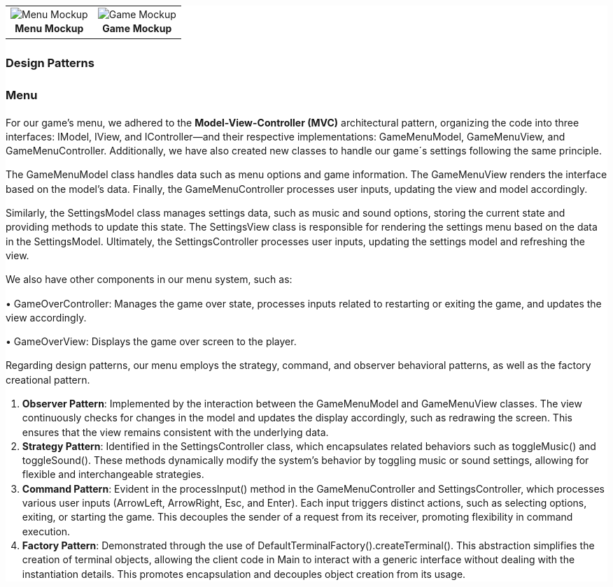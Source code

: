 <div align="center">
    <table>
        <tr>
            <td align="center">
                <img width="300" src="/docs/images/menu_mockup.jpeg" alt="Menu Mockup"/><br/>
                <strong>Menu Mockup</strong>
            </td>
            <td align="center">
                <img width="300" src="/docs/images/game_mockup.jpg" alt="Game Mockup"/><br/>
                <strong>Game Mockup</strong>
            </td>
        </tr>
    </table>
</div>


### Design Patterns

### Menu
For our game’s menu, we adhered to the **Model-View-Controller (MVC)** architectural pattern, organizing the code into three interfaces: IModel, IView, and IController—and their respective implementations: GameMenuModel, GameMenuView, and GameMenuController. 
Additionally, we have also created new classes to handle our game´s settings following the same principle.

The GameMenuModel class handles data such as menu options and game information. 
The GameMenuView renders the interface based on the model’s data. Finally, the GameMenuController processes user inputs, updating the view and model accordingly.

Similarly, the SettingsModel class manages settings data, such as music and sound options, storing the current state and providing methods to update this state. 
The SettingsView class is responsible for rendering the settings menu based on the data in the SettingsModel. 
Ultimately, the SettingsController processes user inputs, updating the settings model and refreshing the view.

We also have other components in our menu system, such as:

•	GameOverController: Manages the game over state, processes inputs related to restarting or exiting the game, and updates the view accordingly.

•	GameOverView: Displays the game over screen to the player.

Regarding design patterns, our menu employs the strategy, command, and observer behavioral patterns, as well as the factory creational pattern.

1.	**Observer Pattern**: Implemented by the interaction between the GameMenuModel and GameMenuView classes. The view continuously checks for changes in the model and updates the display accordingly, such as redrawing the screen. This ensures that the view remains consistent with the underlying data.
2.	**Strategy Pattern**: Identified in the SettingsController class, which encapsulates related behaviors such as toggleMusic() and toggleSound(). These methods dynamically modify the system’s behavior by toggling music or sound settings, allowing for flexible and interchangeable strategies.
3.	**Command Pattern**: Evident in the processInput() method in the GameMenuController and SettingsController, which processes various user inputs (ArrowLeft, ArrowRight, Esc, and Enter). Each input triggers distinct actions, such as selecting options, exiting, or starting the game. This decouples the sender of a request from its receiver, promoting flexibility in command execution.
4.	**Factory Pattern**: Demonstrated through the use of DefaultTerminalFactory().createTerminal(). This abstraction simplifies the creation of terminal objects, allowing the client code in Main to interact with a generic interface without dealing with the instantiation details. This promotes encapsulation and decouples object creation from its usage.
